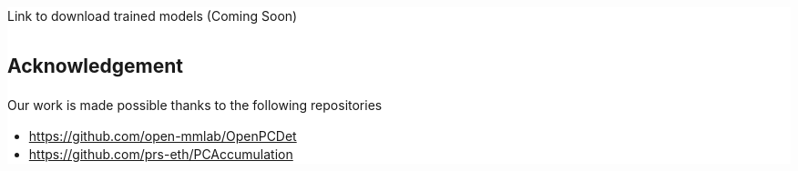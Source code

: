 Link to download trained models (Coming Soon)


## Acknowledgement
Our work is made possible thanks to the following repositories
* https://github.com/open-mmlab/OpenPCDet
* https://github.com/prs-eth/PCAccumulation

